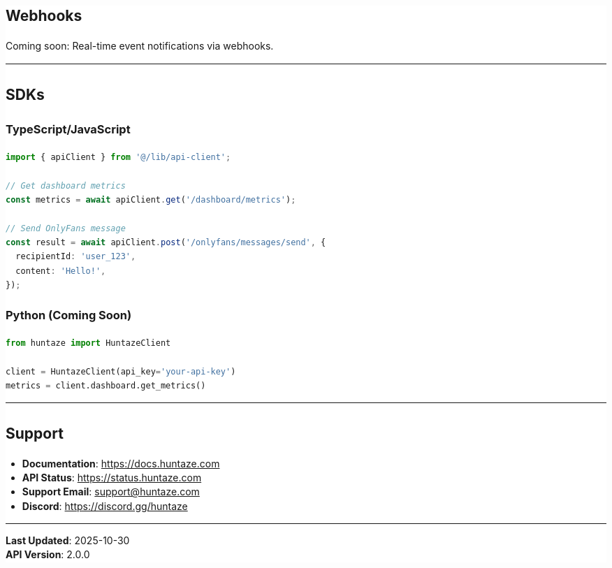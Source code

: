 
## Webhooks

Coming soon: Real-time event notifications via webhooks.

---

## SDKs

### TypeScript/JavaScript

```typescript
import { apiClient } from '@/lib/api-client';

// Get dashboard metrics
const metrics = await apiClient.get('/dashboard/metrics');

// Send OnlyFans message
const result = await apiClient.post('/onlyfans/messages/send', {
  recipientId: 'user_123',
  content: 'Hello!',
});
```

### Python (Coming Soon)

```python
from huntaze import HuntazeClient

client = HuntazeClient(api_key='your-api-key')
metrics = client.dashboard.get_metrics()
```

---

## Support

- **Documentation**: https://docs.huntaze.com
- **API Status**: https://status.huntaze.com
- **Support Email**: support@huntaze.com
- **Discord**: https://discord.gg/huntaze

---

**Last Updated**: 2025-10-30  
**API Version**: 2.0.0
